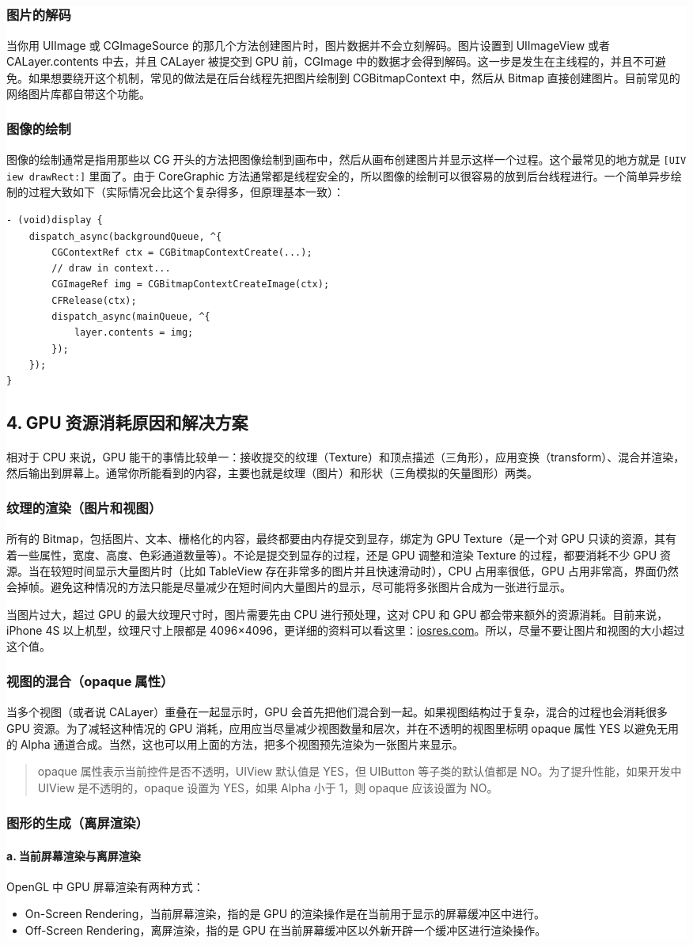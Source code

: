 ### 图片的解码

当你用 UIImage 或 CGImageSource 的那几个方法创建图片时，图片数据并不会立刻解码。图片设置到 UIImageView 或者 CALayer.contents 中去，并且 CALayer 被提交到 GPU 前，CGImage 中的数据才会得到解码。这一步是发生在主线程的，并且不可避免。如果想要绕开这个机制，常见的做法是在后台线程先把图片绘制到 CGBitmapContext 中，然后从 Bitmap 直接创建图片。目前常见的网络图片库都自带这个功能。

### 图像的绘制

图像的绘制通常是指用那些以 CG 开头的方法把图像绘制到画布中，然后从画布创建图片并显示这样一个过程。这个最常见的地方就是 `[UIView drawRect:]` 里面了。由于 CoreGraphic 方法通常都是线程安全的，所以图像的绘制可以很容易的放到后台线程进行。一个简单异步绘制的过程大致如下（实际情况会比这个复杂得多，但原理基本一致）：

```objc
- (void)display {
    dispatch_async(backgroundQueue, ^{
        CGContextRef ctx = CGBitmapContextCreate(...);
        // draw in context...
        CGImageRef img = CGBitmapContextCreateImage(ctx);
        CFRelease(ctx);
        dispatch_async(mainQueue, ^{
            layer.contents = img;
        });
    });
}
```

## 4. GPU 资源消耗原因和解决方案

相对于 CPU 来说，GPU 能干的事情比较单一：接收提交的纹理（Texture）和顶点描述（三角形），应用变换（transform）、混合并渲染，然后输出到屏幕上。通常你所能看到的内容，主要也就是纹理（图片）和形状（三角模拟的矢量图形）两类。

### 纹理的渲染（图片和视图）

所有的 Bitmap，包括图片、文本、栅格化的内容，最终都要由内存提交到显存，绑定为 GPU Texture（是一个对 GPU 只读的资源，其有着一些属性，宽度、高度、色彩通道数量等）。不论是提交到显存的过程，还是 GPU 调整和渲染 Texture 的过程，都要消耗不少 GPU 资源。当在较短时间显示大量图片时（比如 TableView 存在非常多的图片并且快速滑动时），CPU 占用率很低，GPU 占用非常高，界面仍然会掉帧。避免这种情况的方法只能是尽量减少在短时间内大量图片的显示，尽可能将多张图片合成为一张进行显示。

当图片过大，超过 GPU 的最大纹理尺寸时，图片需要先由 CPU 进行预处理，这对 CPU 和 GPU 都会带来额外的资源消耗。目前来说，iPhone 4S 以上机型，纹理尺寸上限都是 4096×4096，更详细的资料可以看这里：[iosres.com](http://www.iosres.com)。所以，尽量不要让图片和视图的大小超过这个值。

### 视图的混合（opaque 属性） 

当多个视图（或者说 CALayer）重叠在一起显示时，GPU 会首先把他们混合到一起。如果视图结构过于复杂，混合的过程也会消耗很多 GPU 资源。为了减轻这种情况的 GPU 消耗，应用应当尽量减少视图数量和层次，并在不透明的视图里标明 opaque 属性 YES 以避免无用的 Alpha 通道合成。当然，这也可以用上面的方法，把多个视图预先渲染为一张图片来显示。

> opaque 属性表示当前控件是否不透明，UIView 默认值是 YES，但 UIButton 等子类的默认值都是 NO。为了提升性能，如果开发中 UIView 是不透明的，opaque 设置为 YES，如果  Alpha 小于 1，则 opaque 应该设置为 NO。

### 图形的生成（离屏渲染）

#### a. 当前屏幕渲染与离屏渲染

OpenGL 中 GPU 屏幕渲染有两种方式：

- On-Screen Rendering，当前屏幕渲染，指的是 GPU 的渲染操作是在当前用于显示的屏幕缓冲区中进行。
- Off-Screen Rendering，离屏渲染，指的是 GPU 在当前屏幕缓冲区以外新开辟一个缓冲区进行渲染操作。
